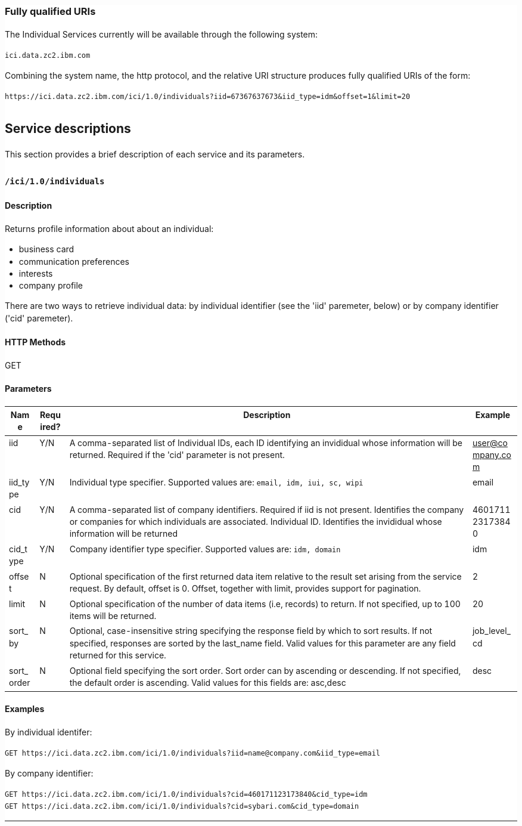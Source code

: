### Fully qualified URIs
The Individual Services currently will be available through the following system:
```
ici.data.zc2.ibm.com
```
Combining the system name, the http protocol, and the relative URI structure produces fully qualified URIs of the form:
```
https://ici.data.zc2.ibm.com/ici/1.0/individuals?iid=67367637673&iid_type=idm&offset=1&limit=20
```

## Service descriptions
This section provides a brief description of each service and its parameters.

### `/ici/1.0/individuals`
#### Description
Returns profile information about about an individual:
- business card
- communication preferences
- interests
- company profile

There are two ways to retrieve individual data: by individual identifier (see the 'iid' paremeter, below) or by company identifier ('cid' paremeter).

#### HTTP Methods
GET

#### Parameters
| Name | Required? | Description | Example |
|-----|-----|-----|-----|
| iid      |  Y/N  | A comma-separated list of Individual IDs, each ID identifying an invididual whose information will be returned. Required if the 'cid' parameter is not present. | user@company.com |
| iid_type |  Y/N  | Individual type specifier.  Supported values are: `email, idm, iui, sc, wipi` | email |
| cid      |  Y/N  | A comma-separated list of company identifiers. Required if iid is not present. Identifies the company or companies for which individuals are associated. Individual ID. Identifies the invididual whose information will be returned | 460171123173840 |
| cid_type |  Y/N  | Company identifier type specifier.  Supported values are: `idm, domain` | idm |
| offset       |  N  | Optional specification of the first returned data item relative to the result set arising from the service request. By default, offset is 0. Offset, together with limit, provides support for pagination. | 2 |
| limit        |  N  | Optional specification of the number of data items (i.e, records) to return. If not specified, up to 100 items will be returned. | 20 |
| sort_by      |  N  | Optional, case-insensitive string specifying the response field by which to sort results. If not specified, responses are sorted by the last_name field. Valid values for this parameter are any field returned for this service. | job_level_cd |
| sort_order   |  N  | Optional field specifying the sort order. Sort order can by ascending or descending. If not specified, the default order is ascending. Valid values for this fields are: asc,desc | desc |

#### Examples
By individual identifer:
```
GET https://ici.data.zc2.ibm.com/ici/1.0/individuals?iid=name@company.com&iid_type=email
```
By company identifier:
```
GET https://ici.data.zc2.ibm.com/ici/1.0/individuals?cid=460171123173840&cid_type=idm
GET https://ici.data.zc2.ibm.com/ici/1.0/individuals?cid=sybari.com&cid_type=domain
```
----
